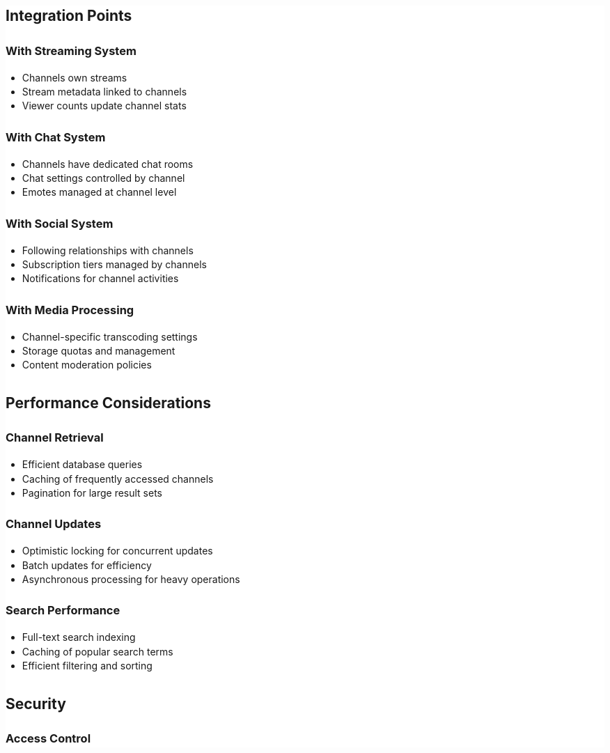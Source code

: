 ## Integration Points

### With Streaming System

- Channels own streams
- Stream metadata linked to channels
- Viewer counts update channel stats

### With Chat System

- Channels have dedicated chat rooms
- Chat settings controlled by channel
- Emotes managed at channel level

### With Social System

- Following relationships with channels
- Subscription tiers managed by channels
- Notifications for channel activities

### With Media Processing

- Channel-specific transcoding settings
- Storage quotas and management
- Content moderation policies

## Performance Considerations

### Channel Retrieval

- Efficient database queries
- Caching of frequently accessed channels
- Pagination for large result sets

### Channel Updates

- Optimistic locking for concurrent updates
- Batch updates for efficiency
- Asynchronous processing for heavy operations

### Search Performance

- Full-text search indexing
- Caching of popular search terms
- Efficient filtering and sorting

## Security

### Access Control
